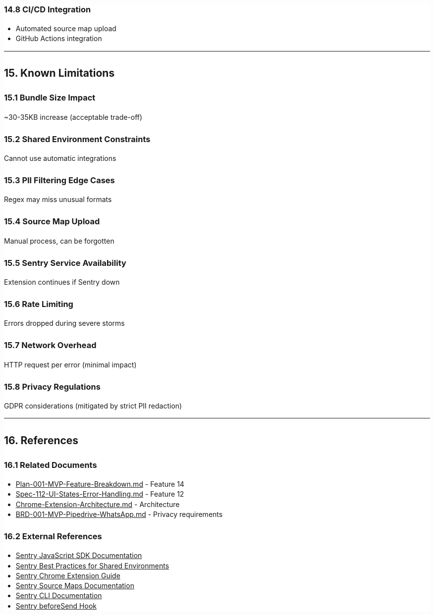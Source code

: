 ### 14.8 CI/CD Integration
- Automated source map upload
- GitHub Actions integration

---

## 15. Known Limitations

### 15.1 Bundle Size Impact
~30-35KB increase (acceptable trade-off)

### 15.2 Shared Environment Constraints
Cannot use automatic integrations

### 15.3 PII Filtering Edge Cases
Regex may miss unusual formats

### 15.4 Source Map Upload
Manual process, can be forgotten

### 15.5 Sentry Service Availability
Extension continues if Sentry down

### 15.6 Rate Limiting
Errors dropped during severe storms

### 15.7 Network Overhead
HTTP request per error (minimal impact)

### 15.8 Privacy Regulations
GDPR considerations (mitigated by strict PII redaction)

---

## 16. References

### 16.1 Related Documents

- [Plan-001-MVP-Feature-Breakdown.md](../Plans/Plan-001-MVP-Feature-Breakdown.md) - Feature 14
- [Spec-112-UI-States-Error-Handling.md](Spec-112-UI-States-Error-Handling.md) - Feature 12
- [Chrome-Extension-Architecture.md](../Architecture/Chrome-Extension-Architecture.md) - Architecture
- [BRD-001-MVP-Pipedrive-WhatsApp.md](../BRDs/BRD-001-MVP-Pipedrive-WhatsApp.md) - Privacy requirements

### 16.2 External References

- [Sentry JavaScript SDK Documentation](https://docs.sentry.io/platforms/javascript/)
- [Sentry Best Practices for Shared Environments](https://docs.sentry.io/platforms/javascript/best-practices/shared-environments/)
- [Sentry Chrome Extension Guide](https://docs.sentry.io/platforms/javascript/guides/chrome-extension/)
- [Sentry Source Maps Documentation](https://docs.sentry.io/platforms/javascript/sourcemaps/)
- [Sentry CLI Documentation](https://docs.sentry.io/cli/)
- [Sentry beforeSend Hook](https://docs.sentry.io/platforms/javascript/configuration/filtering/#using-beforesend)
